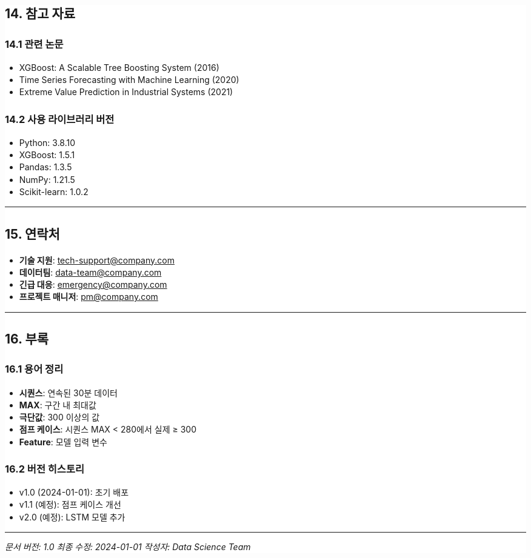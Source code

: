 ## 14. 참고 자료

### 14.1 관련 논문
- XGBoost: A Scalable Tree Boosting System (2016)
- Time Series Forecasting with Machine Learning (2020)
- Extreme Value Prediction in Industrial Systems (2021)

### 14.2 사용 라이브러리 버전
- Python: 3.8.10
- XGBoost: 1.5.1
- Pandas: 1.3.5
- NumPy: 1.21.5
- Scikit-learn: 1.0.2

---

## 15. 연락처

- **기술 지원**: tech-support@company.com
- **데이터팀**: data-team@company.com
- **긴급 대응**: emergency@company.com
- **프로젝트 매니저**: pm@company.com

---

## 16. 부록

### 16.1 용어 정리
- **시퀀스**: 연속된 30분 데이터
- **MAX**: 구간 내 최대값
- **극단값**: 300 이상의 값
- **점프 케이스**: 시퀀스 MAX < 280에서 실제 ≥ 300
- **Feature**: 모델 입력 변수

### 16.2 버전 히스토리
- v1.0 (2024-01-01): 초기 배포
- v1.1 (예정): 점프 케이스 개선
- v2.0 (예정): LSTM 모델 추가

---

*문서 버전: 1.0*
*최종 수정: 2024-01-01*
*작성자: Data Science Team*